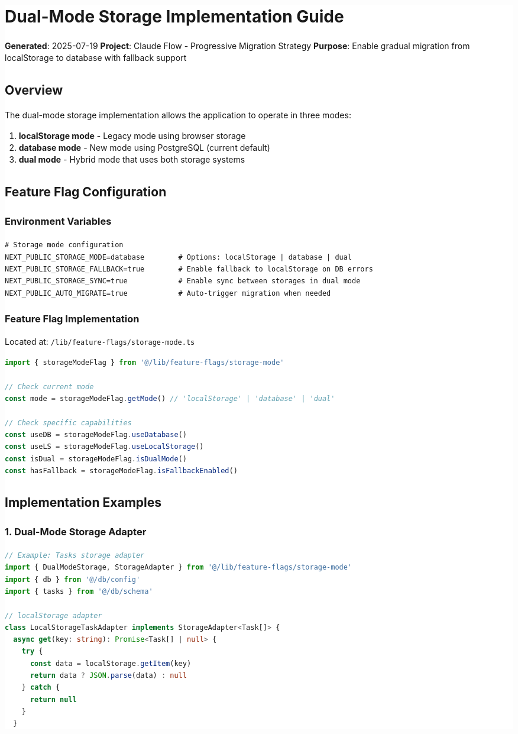 # Dual-Mode Storage Implementation Guide

**Generated**: 2025-07-19
**Project**: Claude Flow - Progressive Migration Strategy
**Purpose**: Enable gradual migration from localStorage to database with fallback support

## Overview

The dual-mode storage implementation allows the application to operate in three modes:
1. **localStorage mode** - Legacy mode using browser storage
2. **database mode** - New mode using PostgreSQL (current default)
3. **dual mode** - Hybrid mode that uses both storage systems

## Feature Flag Configuration

### Environment Variables

```env
# Storage mode configuration
NEXT_PUBLIC_STORAGE_MODE=database        # Options: localStorage | database | dual
NEXT_PUBLIC_STORAGE_FALLBACK=true        # Enable fallback to localStorage on DB errors
NEXT_PUBLIC_STORAGE_SYNC=true            # Enable sync between storages in dual mode
NEXT_PUBLIC_AUTO_MIGRATE=true            # Auto-trigger migration when needed
```

### Feature Flag Implementation

Located at: `/lib/feature-flags/storage-mode.ts`

```typescript
import { storageModeFlag } from '@/lib/feature-flags/storage-mode'

// Check current mode
const mode = storageModeFlag.getMode() // 'localStorage' | 'database' | 'dual'

// Check specific capabilities
const useDB = storageModeFlag.useDatabase()
const useLS = storageModeFlag.useLocalStorage()
const isDual = storageModeFlag.isDualMode()
const hasFallback = storageModeFlag.isFallbackEnabled()
```

## Implementation Examples

### 1. Dual-Mode Storage Adapter

```typescript
// Example: Tasks storage adapter
import { DualModeStorage, StorageAdapter } from '@/lib/feature-flags/storage-mode'
import { db } from '@/db/config'
import { tasks } from '@/db/schema'

// localStorage adapter
class LocalStorageTaskAdapter implements StorageAdapter<Task[]> {
  async get(key: string): Promise<Task[] | null> {
    try {
      const data = localStorage.getItem(key)
      return data ? JSON.parse(data) : null
    } catch {
      return null
    }
  }

```